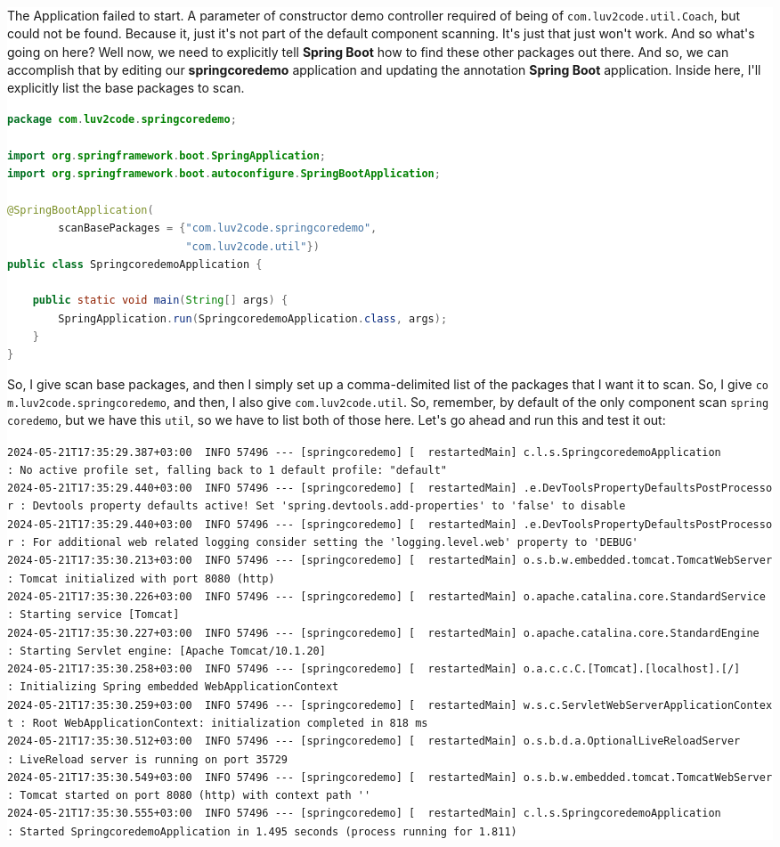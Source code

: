 The Application failed to start.
A parameter of constructor demo controller required of being 
of `com.luv2code.util.Coach`, but could not be found.
Because it, just it's not part of the default component scanning.
It's just that just won't work.
And so what's going on here?
Well now, we need to explicitly tell **Spring Boot**
how to find these other packages out there.
And so, we can accomplish that by editing our **springcoredemo** application
and updating the annotation **Spring Boot** application.
Inside here, I'll explicitly list the base packages to scan.

```java
package com.luv2code.springcoredemo;

import org.springframework.boot.SpringApplication;
import org.springframework.boot.autoconfigure.SpringBootApplication;

@SpringBootApplication(
        scanBasePackages = {"com.luv2code.springcoredemo",
                            "com.luv2code.util"})
public class SpringcoredemoApplication {
    
	public static void main(String[] args) {
		SpringApplication.run(SpringcoredemoApplication.class, args);
	}
}
```

So, I give scan base packages,
and then I simply set up a comma-delimited list of the packages that I want it to scan.
So, I give `com.luv2code.springcoredemo`, and then, I also give `com.luv2code.util`.
So, remember, by default of the only component scan `springcoredemo`, 
but we have this `util`, so we have to list both of those here.
Let's go ahead and run this and test it out:

```html
2024-05-21T17:35:29.387+03:00  INFO 57496 --- [springcoredemo] [  restartedMain] c.l.s.SpringcoredemoApplication          : No active profile set, falling back to 1 default profile: "default"
2024-05-21T17:35:29.440+03:00  INFO 57496 --- [springcoredemo] [  restartedMain] .e.DevToolsPropertyDefaultsPostProcessor : Devtools property defaults active! Set 'spring.devtools.add-properties' to 'false' to disable
2024-05-21T17:35:29.440+03:00  INFO 57496 --- [springcoredemo] [  restartedMain] .e.DevToolsPropertyDefaultsPostProcessor : For additional web related logging consider setting the 'logging.level.web' property to 'DEBUG'
2024-05-21T17:35:30.213+03:00  INFO 57496 --- [springcoredemo] [  restartedMain] o.s.b.w.embedded.tomcat.TomcatWebServer  : Tomcat initialized with port 8080 (http)
2024-05-21T17:35:30.226+03:00  INFO 57496 --- [springcoredemo] [  restartedMain] o.apache.catalina.core.StandardService   : Starting service [Tomcat]
2024-05-21T17:35:30.227+03:00  INFO 57496 --- [springcoredemo] [  restartedMain] o.apache.catalina.core.StandardEngine    : Starting Servlet engine: [Apache Tomcat/10.1.20]
2024-05-21T17:35:30.258+03:00  INFO 57496 --- [springcoredemo] [  restartedMain] o.a.c.c.C.[Tomcat].[localhost].[/]       : Initializing Spring embedded WebApplicationContext
2024-05-21T17:35:30.259+03:00  INFO 57496 --- [springcoredemo] [  restartedMain] w.s.c.ServletWebServerApplicationContext : Root WebApplicationContext: initialization completed in 818 ms
2024-05-21T17:35:30.512+03:00  INFO 57496 --- [springcoredemo] [  restartedMain] o.s.b.d.a.OptionalLiveReloadServer       : LiveReload server is running on port 35729
2024-05-21T17:35:30.549+03:00  INFO 57496 --- [springcoredemo] [  restartedMain] o.s.b.w.embedded.tomcat.TomcatWebServer  : Tomcat started on port 8080 (http) with context path ''
2024-05-21T17:35:30.555+03:00  INFO 57496 --- [springcoredemo] [  restartedMain] c.l.s.SpringcoredemoApplication          : Started SpringcoredemoApplication in 1.495 seconds (process running for 1.811)
```
